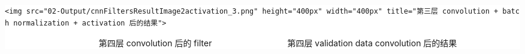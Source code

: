     <img src="02-Output/cnnFiltersResultImage2activation_3.png" height="400px" width="400px" title="第三层 convolution + batch normalization + activation 后的结果">
</div>

<div align="center">
    <figcaption>&nbsp;&nbsp;&nbsp;&nbsp;&nbsp;&nbsp;&nbsp;&nbsp;&nbsp;&nbsp;&nbsp;&nbsp;&nbsp;第四层 convolution 后的 filter &nbsp;&nbsp;&nbsp;&nbsp;&nbsp;&nbsp;&nbsp;&nbsp;&nbsp;&nbsp;&nbsp;&nbsp;&nbsp;&nbsp;&nbsp;&nbsp;&nbsp;&nbsp;&nbsp;&nbsp;&nbsp;&nbsp;&nbsp;&nbsp;&nbsp;&nbsp;&nbsp;&nbsp;&nbsp;&nbsp; 第四层 validation data convolution 后的结果</figcaption>
